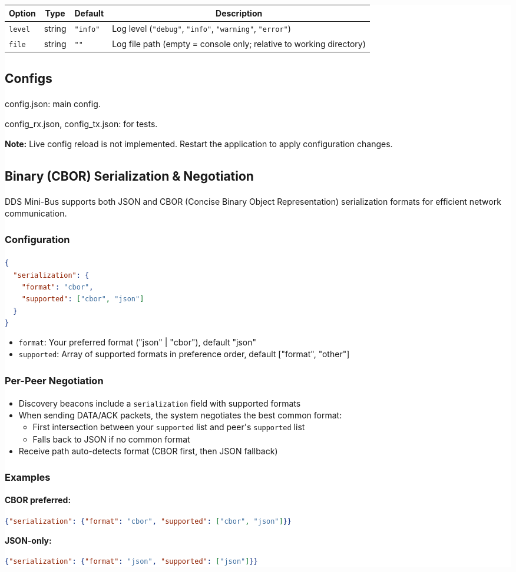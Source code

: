 | Option | Type | Default | Description |
|--------|------|---------|-------------|
| `level` | string | `"info"` | Log level (`"debug"`, `"info"`, `"warning"`, `"error"`) |
| `file` | string | `""` | Log file path (empty = console only; relative to working directory) |

## Configs

config.json: main config.

config_rx.json, config_tx.json: for tests.

**Note:** Live config reload is not implemented. Restart the application to apply configuration changes.

## Binary (CBOR) Serialization & Negotiation

DDS Mini-Bus supports both JSON and CBOR (Concise Binary Object Representation) serialization formats for efficient network communication.

### Configuration

```json
{
  "serialization": {
    "format": "cbor",
    "supported": ["cbor", "json"]
  }
}
```

- `format`: Your preferred format ("json" | "cbor"), default "json"
- `supported`: Array of supported formats in preference order, default ["format", "other"]

### Per-Peer Negotiation

- Discovery beacons include a `serialization` field with supported formats
- When sending DATA/ACK packets, the system negotiates the best common format:
  - First intersection between your `supported` list and peer's `supported` list
  - Falls back to JSON if no common format
- Receive path auto-detects format (CBOR first, then JSON fallback)

### Examples

**CBOR preferred:**
```json
{"serialization": {"format": "cbor", "supported": ["cbor", "json"]}}
```

**JSON-only:**
```json
{"serialization": {"format": "json", "supported": ["json"]}}
```
